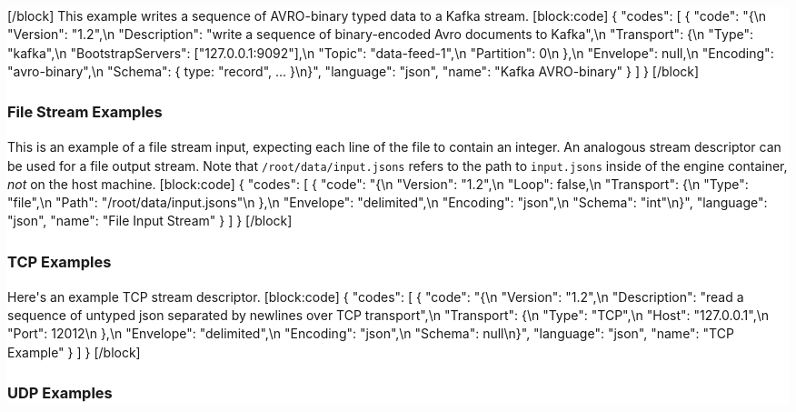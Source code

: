 [/block]
This example writes a sequence of AVRO-binary typed data to a Kafka stream.
[block:code]
{
  "codes": [
    {
      "code": "{\n  \"Version\": \"1.2\",\n  \"Description\": \"write a sequence of binary-encoded Avro documents to Kafka\",\n  \"Transport\": {\n    \"Type\": \"kafka\",\n    \"BootstrapServers\": [\"127.0.0.1:9092\"],\n    \"Topic\": \"data-feed-1\",\n    \"Partition\": 0\n  },\n  \"Envelope\": null,\n  \"Encoding\": \"avro-binary\",\n  \"Schema\": { type: \"record\", ... }\n}",
      "language": "json",
      "name": "Kafka AVRO-binary"
    }
  ]
}
[/block]
### File Stream Examples

This is an example of a file stream input, expecting each line of the file to contain an integer. An analogous stream descriptor can be used for a file output stream. Note that `/root/data/input.jsons` refers to the path to `input.jsons` inside of the engine container, *not* on the host machine. 
[block:code]
{
  "codes": [
    {
      "code": "{\n  \"Version\": \"1.2\",\n  \"Loop\": false,\n  \"Transport\": {\n    \"Type\": \"file\",\n    \"Path\": \"/root/data/input.jsons\"\n  },\n  \"Envelope\": \"delimited\",\n  \"Encoding\": \"json\",\n  \"Schema\": \"int\"\n}",
      "language": "json",
      "name": "File Input Stream"
    }
  ]
}
[/block]
### TCP Examples

Here's an example TCP stream descriptor. 
[block:code]
{
  "codes": [
    {
      "code": "{\n  \"Version\": \"1.2\",\n  \"Description\": \"read a sequence of untyped json separated by newlines over TCP transport\",\n  \"Transport\": {\n    \"Type\": \"TCP\",\n    \"Host\": \"127.0.0.1\",\n    \"Port\": 12012\n  },\n  \"Envelope\": \"delimited\",\n  \"Encoding\": \"json\",\n  \"Schema\": null\n}",
      "language": "json",
      "name": "TCP Example"
    }
  ]
}
[/block]
### UDP Examples
